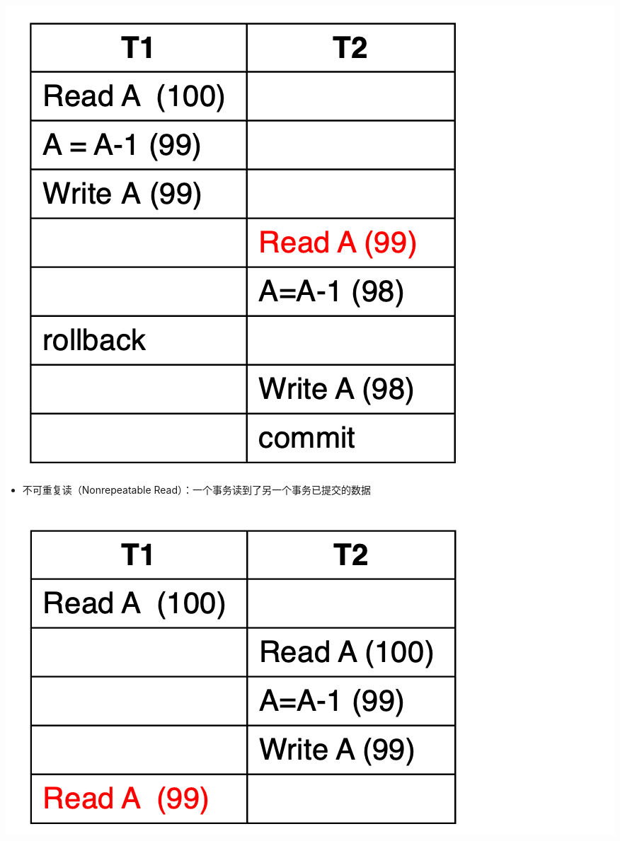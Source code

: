 ![](../../../assets/Pasted%20image%2020250512103259.png)

- 不可重复读（Nonrepeatable Read）：一个事务读到了另一个事务已提交的数据

![](../../../assets/Pasted%20image%2020250512103815.png)
